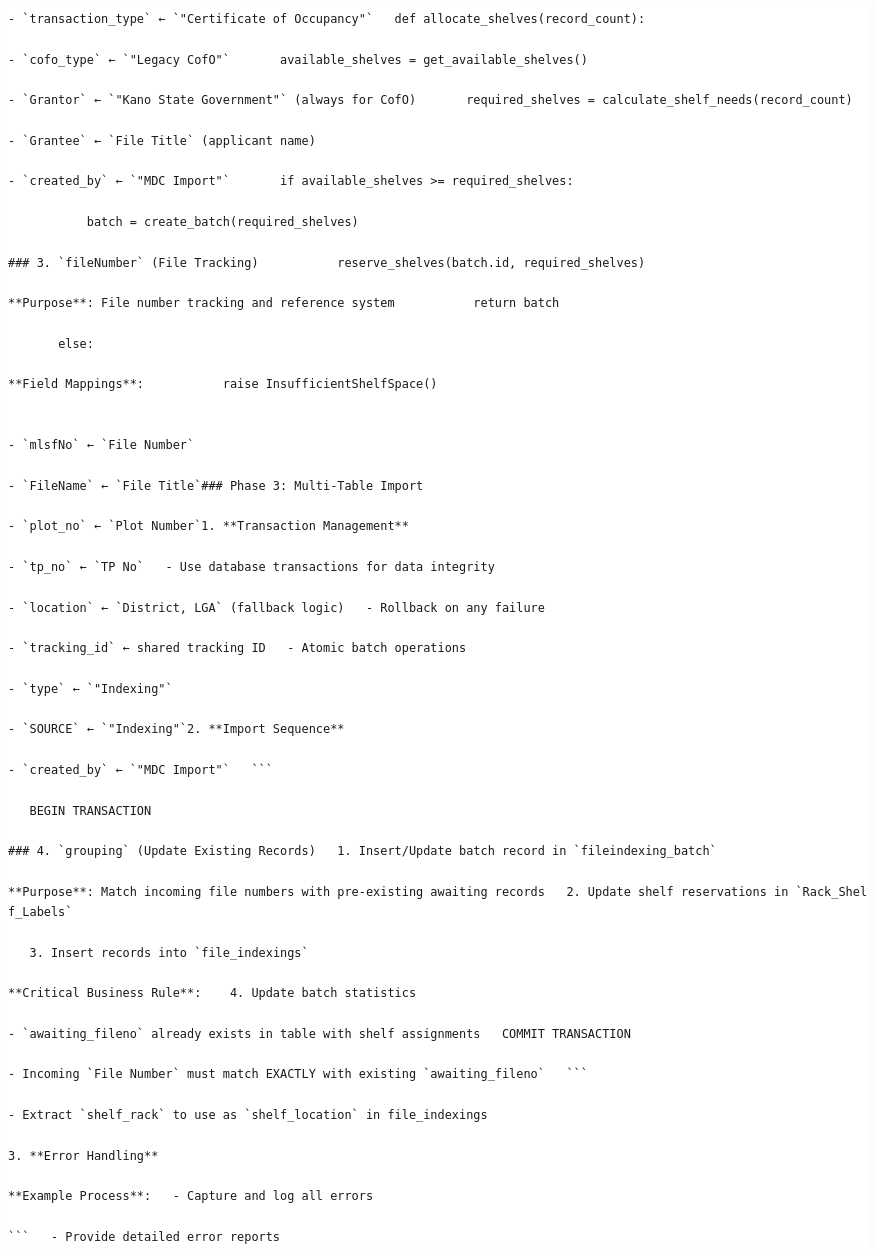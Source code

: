 ```
- `transaction_type` ← `"Certificate of Occupancy"`   def allocate_shelves(record_count):

- `cofo_type` ← `"Legacy CofO"`       available_shelves = get_available_shelves()

- `Grantor` ← `"Kano State Government"` (always for CofO)       required_shelves = calculate_shelf_needs(record_count)

- `Grantee` ← `File Title` (applicant name)       

- `created_by` ← `"MDC Import"`       if available_shelves >= required_shelves:

           batch = create_batch(required_shelves)

### 3. `fileNumber` (File Tracking)           reserve_shelves(batch.id, required_shelves)

**Purpose**: File number tracking and reference system           return batch

       else:

**Field Mappings**:           raise InsufficientShelfSpace()
 

- `mlsfNo` ← `File Number`

- `FileName` ← `File Title`### Phase 3: Multi-Table Import

- `plot_no` ← `Plot Number`1. **Transaction Management**

- `tp_no` ← `TP No`   - Use database transactions for data integrity

- `location` ← `District, LGA` (fallback logic)   - Rollback on any failure

- `tracking_id` ← shared tracking ID   - Atomic batch operations

- `type` ← `"Indexing"`

- `SOURCE` ← `"Indexing"`2. **Import Sequence**

- `created_by` ← `"MDC Import"`   ```

   BEGIN TRANSACTION

### 4. `grouping` (Update Existing Records)   1. Insert/Update batch record in `fileindexing_batch`

**Purpose**: Match incoming file numbers with pre-existing awaiting records   2. Update shelf reservations in `Rack_Shelf_Labels`

   3. Insert records into `file_indexings`

**Critical Business Rule**:    4. Update batch statistics

- `awaiting_fileno` already exists in table with shelf assignments   COMMIT TRANSACTION

- Incoming `File Number` must match EXACTLY with existing `awaiting_fileno`   ```

- Extract `shelf_rack` to use as `shelf_location` in file_indexings

3. **Error Handling**

**Example Process**:   - Capture and log all errors

```   - Provide detailed error reports

```